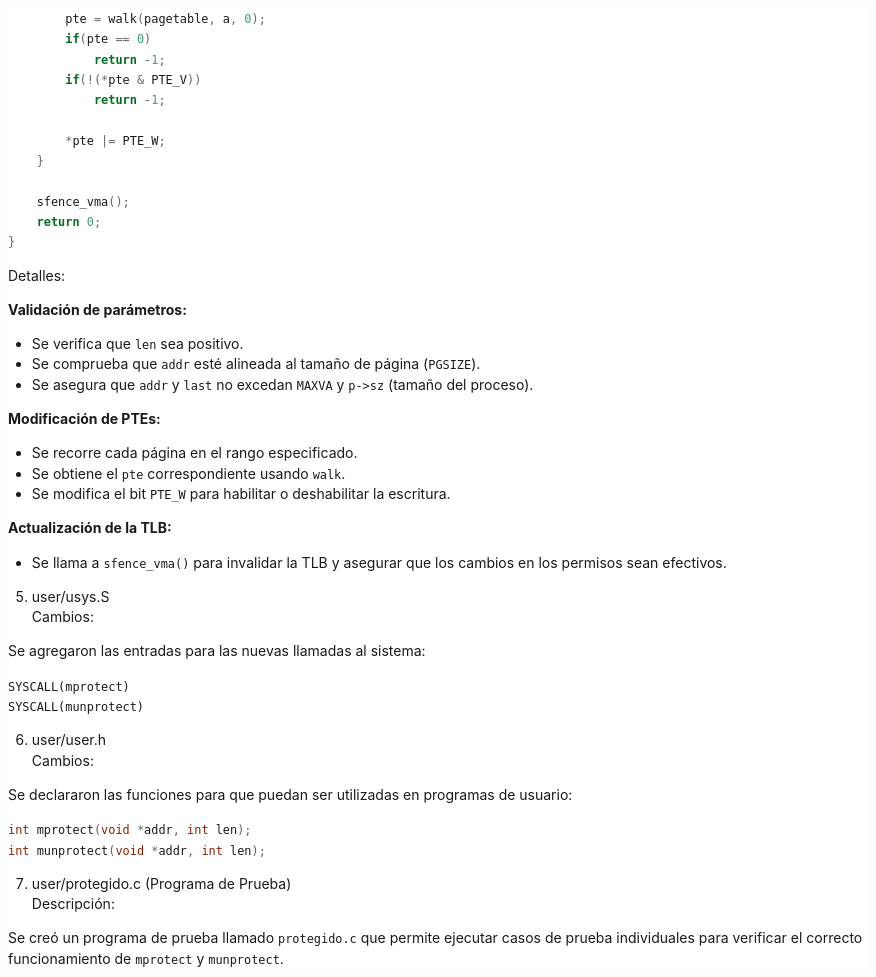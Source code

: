 ```c  
        pte = walk(pagetable, a, 0);  
        if(pte == 0)  
            return -1;  
        if(!(*pte & PTE_V))  
            return -1;  
 
        *pte |= PTE_W;   
    }  
 
    sfence_vma();  
    return 0;  
}  
```  
 
Detalles:  
 
**Validación de parámetros:**  
 
- Se verifica que `len` sea positivo.  
- Se comprueba que `addr` esté alineada al tamaño de página (`PGSIZE`).  
- Se asegura que `addr` y `last` no excedan `MAXVA` y `p->sz` (tamaño del proceso).  
 
**Modificación de PTEs:**  
 
- Se recorre cada página en el rango especificado.  
- Se obtiene el `pte` correspondiente usando `walk`.  
- Se modifica el bit `PTE_W` para habilitar o deshabilitar la escritura.  
 
**Actualización de la TLB:**  
 
- Se llama a `sfence_vma()` para invalidar la TLB y asegurar que los cambios en los permisos sean efectivos.  

5. user/usys.S  
Cambios:  
 
Se agregaron las entradas para las nuevas llamadas al sistema:  
 
```assembly  
SYSCALL(mprotect)  
SYSCALL(munprotect)  
```  
 
6. user/user.h  
Cambios:  
 
Se declararon las funciones para que puedan ser utilizadas en programas de usuario:  
 
```c  
int mprotect(void *addr, int len);  
int munprotect(void *addr, int len);  
```  
 
7. user/protegido.c (Programa de Prueba)  
Descripción:  
 
Se creó un programa de prueba llamado `protegido.c` que permite ejecutar casos de prueba individuales para verificar el correcto funcionamiento de `mprotect` y `munprotect`.  
 